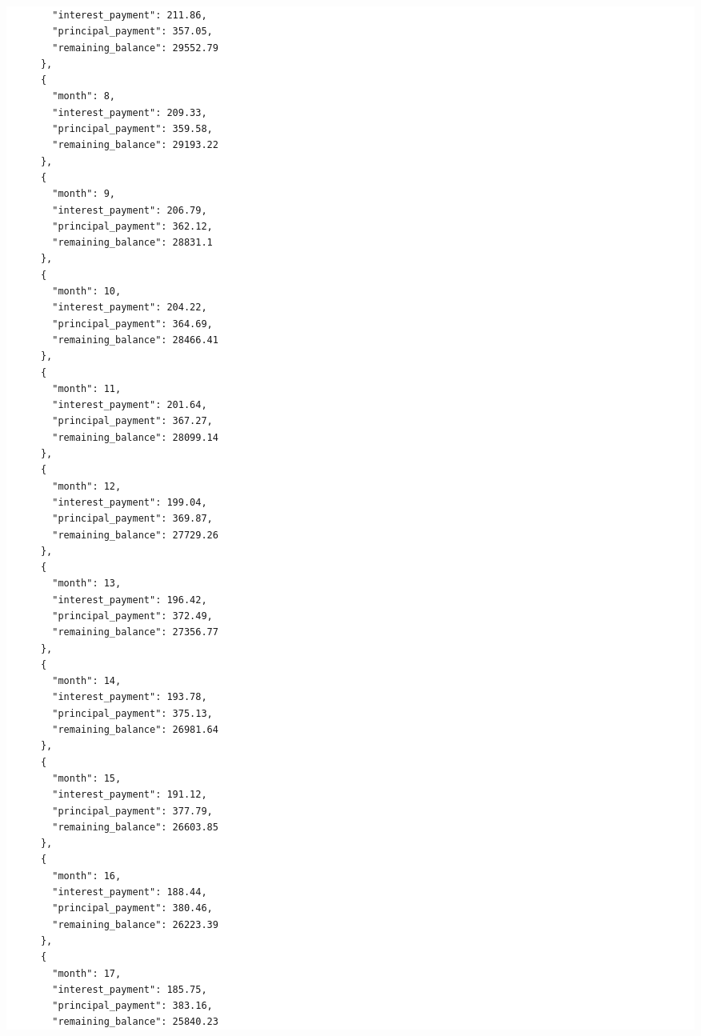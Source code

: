 ```
        "interest_payment": 211.86,
        "principal_payment": 357.05,
        "remaining_balance": 29552.79
      },
      {
        "month": 8,
        "interest_payment": 209.33,
        "principal_payment": 359.58,
        "remaining_balance": 29193.22
      },
      {
        "month": 9,
        "interest_payment": 206.79,
        "principal_payment": 362.12,
        "remaining_balance": 28831.1
      },
      {
        "month": 10,
        "interest_payment": 204.22,
        "principal_payment": 364.69,
        "remaining_balance": 28466.41
      },
      {
        "month": 11,
        "interest_payment": 201.64,
        "principal_payment": 367.27,
        "remaining_balance": 28099.14
      },
      {
        "month": 12,
        "interest_payment": 199.04,
        "principal_payment": 369.87,
        "remaining_balance": 27729.26
      },
      {
        "month": 13,
        "interest_payment": 196.42,
        "principal_payment": 372.49,
        "remaining_balance": 27356.77
      },
      {
        "month": 14,
        "interest_payment": 193.78,
        "principal_payment": 375.13,
        "remaining_balance": 26981.64
      },
      {
        "month": 15,
        "interest_payment": 191.12,
        "principal_payment": 377.79,
        "remaining_balance": 26603.85
      },
      {
        "month": 16,
        "interest_payment": 188.44,
        "principal_payment": 380.46,
        "remaining_balance": 26223.39
      },
      {
        "month": 17,
        "interest_payment": 185.75,
        "principal_payment": 383.16,
        "remaining_balance": 25840.23
```